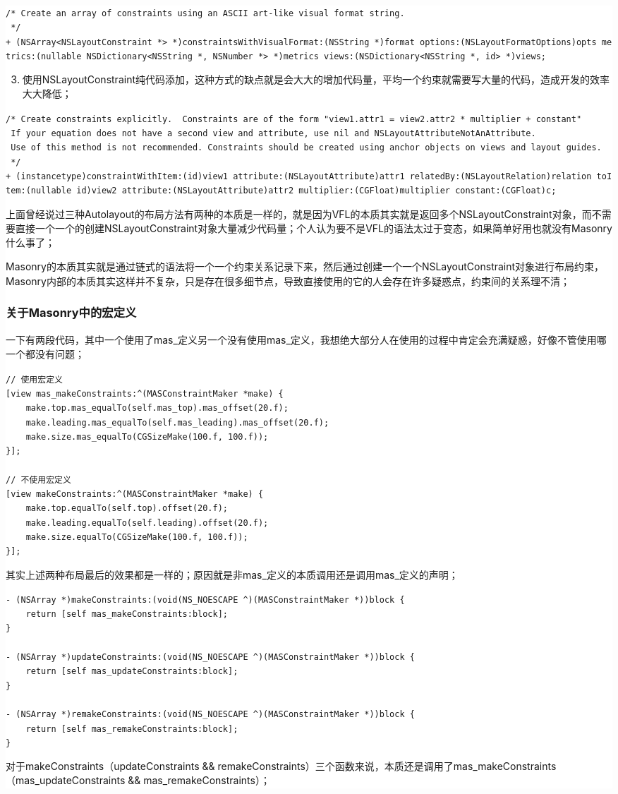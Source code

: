 ```
/* Create an array of constraints using an ASCII art-like visual format string.
 */
+ (NSArray<NSLayoutConstraint *> *)constraintsWithVisualFormat:(NSString *)format options:(NSLayoutFormatOptions)opts metrics:(nullable NSDictionary<NSString *, NSNumber *> *)metrics views:(NSDictionary<NSString *, id> *)views;

```
3. 使用NSLayoutConstraint纯代码添加，这种方式的缺点就是会大大的增加代码量，平均一个约束就需要写大量的代码，造成开发的效率大大降低；

```
/* Create constraints explicitly.  Constraints are of the form "view1.attr1 = view2.attr2 * multiplier + constant" 
 If your equation does not have a second view and attribute, use nil and NSLayoutAttributeNotAnAttribute.
 Use of this method is not recommended. Constraints should be created using anchor objects on views and layout guides.
 */
+ (instancetype)constraintWithItem:(id)view1 attribute:(NSLayoutAttribute)attr1 relatedBy:(NSLayoutRelation)relation toItem:(nullable id)view2 attribute:(NSLayoutAttribute)attr2 multiplier:(CGFloat)multiplier constant:(CGFloat)c;
```

上面曾经说过三种Autolayout的布局方法有两种的本质是一样的，就是因为VFL的本质其实就是返回多个NSLayoutConstraint对象，而不需要直接一个一个的创建NSLayoutConstraint对象大量减少代码量；个人认为要不是VFL的语法太过于变态，如果简单好用也就没有Masonry什么事了；

Masonry的本质其实就是通过链式的语法将一个一个约束关系记录下来，然后通过创建一个一个NSLayoutConstraint对象进行布局约束，Masonry内部的本质其实这样并不复杂，只是存在很多细节点，导致直接使用的它的人会存在许多疑惑点，约束间的关系理不清；


### 关于Masonry中的宏定义
一下有两段代码，其中一个使用了mas_定义另一个没有使用mas_定义，我想绝大部分人在使用的过程中肯定会充满疑惑，好像不管使用哪一个都没有问题；
```
// 使用宏定义
[view mas_makeConstraints:^(MASConstraintMaker *make) {
    make.top.mas_equalTo(self.mas_top).mas_offset(20.f);
    make.leading.mas_equalTo(self.mas_leading).mas_offset(20.f);
    make.size.mas_equalTo(CGSizeMake(100.f, 100.f));
}];

// 不使用宏定义
[view makeConstraints:^(MASConstraintMaker *make) {
    make.top.equalTo(self.top).offset(20.f);
    make.leading.equalTo(self.leading).offset(20.f);
    make.size.equalTo(CGSizeMake(100.f, 100.f));
}];
```
其实上述两种布局最后的效果都是一样的；原因就是非mas_定义的本质调用还是调用mas_定义的声明；

```
- (NSArray *)makeConstraints:(void(NS_NOESCAPE ^)(MASConstraintMaker *))block {
    return [self mas_makeConstraints:block];
}

- (NSArray *)updateConstraints:(void(NS_NOESCAPE ^)(MASConstraintMaker *))block {
    return [self mas_updateConstraints:block];
}

- (NSArray *)remakeConstraints:(void(NS_NOESCAPE ^)(MASConstraintMaker *))block {
    return [self mas_remakeConstraints:block];
}

```
对于makeConstraints（updateConstraints && remakeConstraints）三个函数来说，本质还是调用了mas_makeConstraints（mas_updateConstraints && mas_remakeConstraints）；
